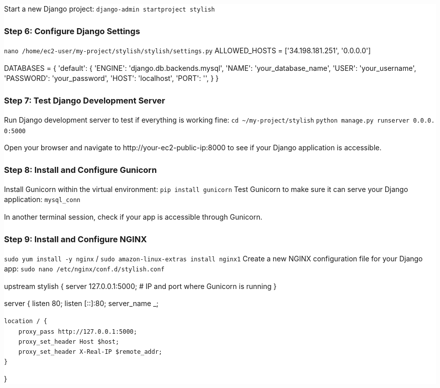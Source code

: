 Start a new Django project:
`django-admin startproject stylish`

### Step 6: Configure Django Settings

`nano /home/ec2-user/my-project/stylish/stylish/settings.py`
ALLOWED_HOSTS = ['34.198.181.251', '0.0.0.0']

DATABASES = {
    'default': {
        'ENGINE': 'django.db.backends.mysql',
        'NAME': 'your_database_name',
        'USER': 'your_username',
        'PASSWORD': 'your_password',
        'HOST': 'localhost',
        'PORT': '',
    }
}

### Step 7: Test Django Development Server
Run Django development server to test if everything is working fine:
`cd ~/my-project/stylish`
`python manage.py runserver 0.0.0.0:5000`

Open your browser and navigate to http://your-ec2-public-ip:8000 to see if your Django application is accessible.

### Step 8: Install and Configure Gunicorn

Install Gunicorn within the virtual environment: `pip install gunicorn`
Test Gunicorn to make sure it can serve your Django application: 
`mysql_conn`

In another terminal session, check if your app is accessible through Gunicorn.

### Step 9: Install and Configure NGINX
`sudo yum install -y nginx` / `sudo amazon-linux-extras install nginx1`
Create a new NGINX configuration file for your Django app:
`sudo nano /etc/nginx/conf.d/stylish.conf`

upstream stylish {
    server 127.0.0.1:5000;  #  IP and port where Gunicorn is running
}

server {
    listen 80;
    listen [::]:80;
    server_name _;

    location / {
        proxy_pass http://127.0.0.1:5000;
        proxy_set_header Host $host;
        proxy_set_header X-Real-IP $remote_addr;
    }
}
 